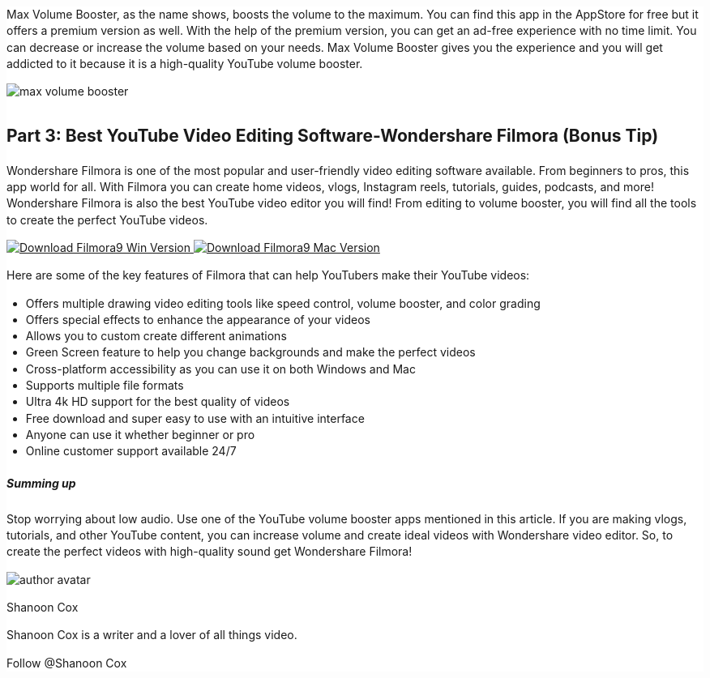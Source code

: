 Max Volume Booster, as the name shows, boosts the volume to the maximum. You can find this app in the AppStore for free but it offers a premium version as well. With the help of the premium version, you can get an ad-free experience with no time limit. You can decrease or increase the volume based on your needs. Max Volume Booster gives you the experience and you will get addicted to it because it is a high-quality YouTube volume booster.

![max volume booster](https://images.wondershare.com/filmora/article-images/9-max-volume-booster.jpg)

## Part 3: Best YouTube Video Editing Software-Wondershare Filmora (Bonus Tip)

Wondershare Filmora is one of the most popular and user-friendly video editing software available. From beginners to pros, this app world for all. With Filmora you can create home videos, vlogs, Instagram reels, tutorials, guides, podcasts, and more! Wondershare Filmora is also the best YouTube video editor you will find! From editing to volume booster, you will find all the tools to create the perfect YouTube videos.

[![Download Filmora9 Win Version](https://images.wondershare.com/filmora/guide/download-btn-win.jpg) ](https://tools.techidaily.com/wondershare/filmora/download/) [![Download Filmora9 Mac Version](https://images.wondershare.com/filmora/guide/download-btn-mac.jpg) ](https://tools.techidaily.com/wondershare/filmora/download/)

Here are some of the key features of Filmora that can help YouTubers make their YouTube videos:

* Offers multiple drawing video editing tools like speed control, volume booster, and color grading
* Offers special effects to enhance the appearance of your videos
* Allows you to custom create different animations
* Green Screen feature to help you change backgrounds and make the perfect videos
* Cross-platform accessibility as you can use it on both Windows and Mac
* Supports multiple file formats
* Ultra 4k HD support for the best quality of videos
* Free download and super easy to use with an intuitive interface
* Anyone can use it whether beginner or pro
* Online customer support available 24/7

##### Summing up

Stop worrying about low audio. Use one of the YouTube volume booster apps mentioned in this article. If you are making vlogs, tutorials, and other YouTube content, you can increase volume and create ideal videos with Wondershare video editor. So, to create the perfect videos with high-quality sound get Wondershare Filmora!

![author avatar](https://images.wondershare.com/filmora/article-images/shannon-cox.jpg)

Shanoon Cox

Shanoon Cox is a writer and a lover of all things video.

Follow @Shanoon Cox


<ins class="adsbygoogle"
     style="display:block"
     data-ad-format="autorelaxed"
     data-ad-client="ca-pub-7571918770474297"
     data-ad-slot="1223367746"></ins>
